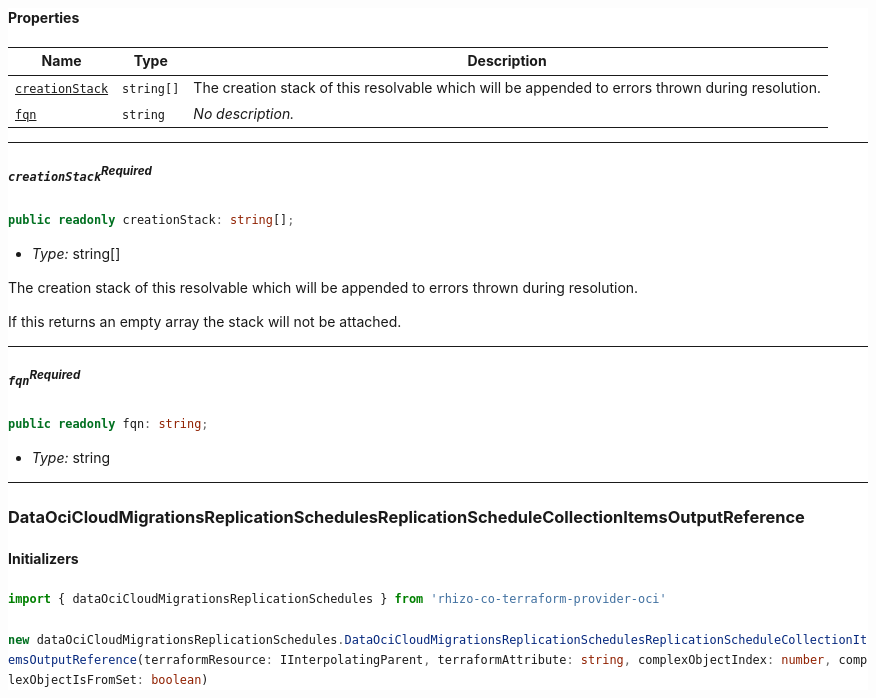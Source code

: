 
#### Properties <a name="Properties" id="Properties"></a>

| **Name** | **Type** | **Description** |
| --- | --- | --- |
| <code><a href="#rhizo-co-terraform-provider-oci.dataOciCloudMigrationsReplicationSchedules.DataOciCloudMigrationsReplicationSchedulesReplicationScheduleCollectionItemsList.property.creationStack">creationStack</a></code> | <code>string[]</code> | The creation stack of this resolvable which will be appended to errors thrown during resolution. |
| <code><a href="#rhizo-co-terraform-provider-oci.dataOciCloudMigrationsReplicationSchedules.DataOciCloudMigrationsReplicationSchedulesReplicationScheduleCollectionItemsList.property.fqn">fqn</a></code> | <code>string</code> | *No description.* |

---

##### `creationStack`<sup>Required</sup> <a name="creationStack" id="rhizo-co-terraform-provider-oci.dataOciCloudMigrationsReplicationSchedules.DataOciCloudMigrationsReplicationSchedulesReplicationScheduleCollectionItemsList.property.creationStack"></a>

```typescript
public readonly creationStack: string[];
```

- *Type:* string[]

The creation stack of this resolvable which will be appended to errors thrown during resolution.

If this returns an empty array the stack will not be attached.

---

##### `fqn`<sup>Required</sup> <a name="fqn" id="rhizo-co-terraform-provider-oci.dataOciCloudMigrationsReplicationSchedules.DataOciCloudMigrationsReplicationSchedulesReplicationScheduleCollectionItemsList.property.fqn"></a>

```typescript
public readonly fqn: string;
```

- *Type:* string

---


### DataOciCloudMigrationsReplicationSchedulesReplicationScheduleCollectionItemsOutputReference <a name="DataOciCloudMigrationsReplicationSchedulesReplicationScheduleCollectionItemsOutputReference" id="rhizo-co-terraform-provider-oci.dataOciCloudMigrationsReplicationSchedules.DataOciCloudMigrationsReplicationSchedulesReplicationScheduleCollectionItemsOutputReference"></a>

#### Initializers <a name="Initializers" id="rhizo-co-terraform-provider-oci.dataOciCloudMigrationsReplicationSchedules.DataOciCloudMigrationsReplicationSchedulesReplicationScheduleCollectionItemsOutputReference.Initializer"></a>

```typescript
import { dataOciCloudMigrationsReplicationSchedules } from 'rhizo-co-terraform-provider-oci'

new dataOciCloudMigrationsReplicationSchedules.DataOciCloudMigrationsReplicationSchedulesReplicationScheduleCollectionItemsOutputReference(terraformResource: IInterpolatingParent, terraformAttribute: string, complexObjectIndex: number, complexObjectIsFromSet: boolean)
```

